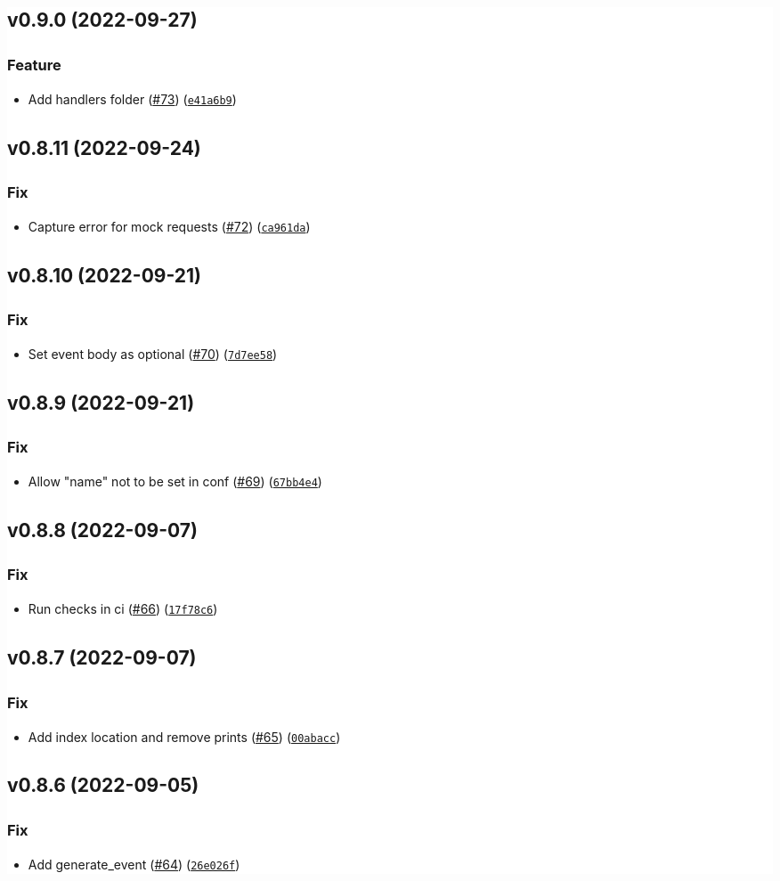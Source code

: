 ## v0.9.0 (2022-09-27)
### Feature
* Add handlers folder ([#73](https://github.com/harvey251/pydantic-lambda-handler/issues/73)) ([`e41a6b9`](https://github.com/harvey251/pydantic-lambda-handler/commit/e41a6b9b36c99c147faa1636ef0e9396408b69cf))

## v0.8.11 (2022-09-24)
### Fix
* Capture error for mock requests ([#72](https://github.com/harvey251/pydantic-lambda-handler/issues/72)) ([`ca961da`](https://github.com/harvey251/pydantic-lambda-handler/commit/ca961da9f618b537950edab9ec58b3949ce50f3f))

## v0.8.10 (2022-09-21)
### Fix
* Set event body as optional ([#70](https://github.com/harvey251/pydantic-lambda-handler/issues/70)) ([`7d7ee58`](https://github.com/harvey251/pydantic-lambda-handler/commit/7d7ee58cae07fee08cc2a696a07570f389e649bb))

## v0.8.9 (2022-09-21)
### Fix
* Allow "name" not to be set in conf ([#69](https://github.com/harvey251/pydantic-lambda-handler/issues/69)) ([`67bb4e4`](https://github.com/harvey251/pydantic-lambda-handler/commit/67bb4e4a514b0d1ca69bd7b31f978e691ce6f971))

## v0.8.8 (2022-09-07)
### Fix
* Run checks in ci ([#66](https://github.com/harvey251/pydantic-lambda-handler/issues/66)) ([`17f78c6`](https://github.com/harvey251/pydantic-lambda-handler/commit/17f78c6a986446114ecd44779f0c6c6461273d53))

## v0.8.7 (2022-09-07)
### Fix
* Add index location and remove prints ([#65](https://github.com/harvey251/pydantic-lambda-handler/issues/65)) ([`00abacc`](https://github.com/harvey251/pydantic-lambda-handler/commit/00abacc35ccbfbcd12d00dbec8c2d38c89d9abd5))

## v0.8.6 (2022-09-05)
### Fix
* Add generate_event ([#64](https://github.com/harvey251/pydantic-lambda-handler/issues/64)) ([`26e026f`](https://github.com/harvey251/pydantic-lambda-handler/commit/26e026f9440e07b5d4d34c240dafc9abf9f4c144))
